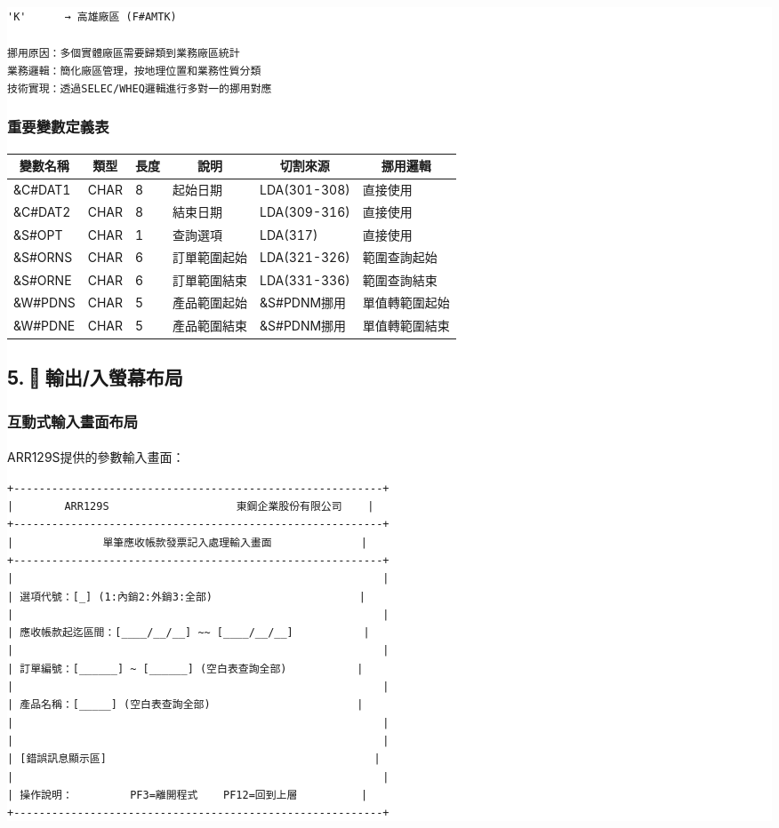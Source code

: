 ```
'K'      → 高雄廠區 (F#AMTK)

挪用原因：多個實體廠區需要歸類到業務廠區統計
業務邏輯：簡化廠區管理，按地理位置和業務性質分類
技術實現：透過SELEC/WHEQ邏輯進行多對一的挪用對應
```

### 重要變數定義表

| 變數名稱 | 類型 | 長度 | 說明 | 切割來源 | 挪用邏輯 |
|----------|------|------|------|----------|----------|
| &C#DAT1 | CHAR | 8 | 起始日期 | LDA(301-308) | 直接使用 |
| &C#DAT2 | CHAR | 8 | 結束日期 | LDA(309-316) | 直接使用 |
| &S#OPT | CHAR | 1 | 查詢選項 | LDA(317) | 直接使用 |
| &S#ORNS | CHAR | 6 | 訂單範圍起始 | LDA(321-326) | 範圍查詢起始 |
| &S#ORNE | CHAR | 6 | 訂單範圍結束 | LDA(331-336) | 範圍查詢結束 |
| &W#PDNS | CHAR | 5 | 產品範圍起始 | &S#PDNM挪用 | 單值轉範圍起始 |
| &W#PDNE | CHAR | 5 | 產品範圍結束 | &S#PDNM挪用 | 單值轉範圍結束 |

## 5. 🎯 輸出/入螢幕布局

### 互動式輸入畫面布局
ARR129S提供的參數輸入畫面：

```
+----------------------------------------------------------+
|        ARR129S                    東鋼企業股份有限公司    |
+----------------------------------------------------------+
|              單筆應收帳款發票記入處理輸入畫面              |
+----------------------------------------------------------+
|                                                          |
| 選項代號：[_] (1:內銷2:外銷3:全部)                       |
|                                                          |
| 應收帳款起迄區間：[____/__/__] ~~ [____/__/__]           |
|                                                          |
| 訂單編號：[______] ~ [______] (空白表查詢全部)           |
|                                                          |
| 產品名稱：[_____] (空白表查詢全部)                       |
|                                                          |
|                                                          |
| [錯誤訊息顯示區]                                          |
|                                                          |
| 操作說明：         PF3=離開程式    PF12=回到上層          |
+----------------------------------------------------------+
```
